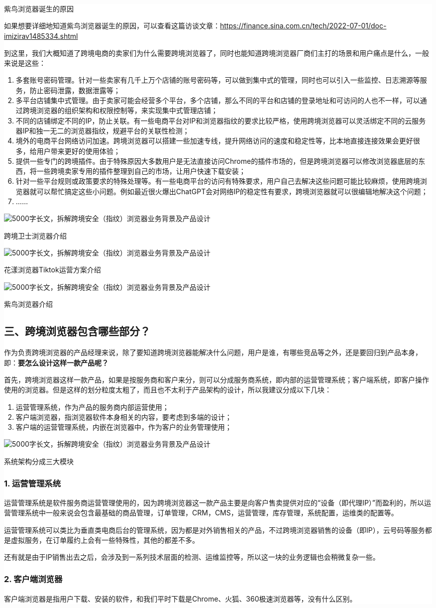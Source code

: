 紫鸟浏览器诞生的原因

如果想要详细地知道紫鸟浏览器诞生的原因，可以查看这篇访谈文章：https://finance.sina.com.cn/tech/2022-07-01/doc-imizirav1485334.shtml

到这里，我们大概知道了跨境电商的卖家们为什么需要跨境浏览器了，同时也能知道跨境浏览器厂商们主打的场景和用户痛点是什么，一般来说是这些：

1.  多套账号密码管理。针对一些卖家有几千上万个店铺的账号密码等，可以做到集中式的管理，同时也可以引入一些监控、日志溯源等服务，防止密码泄露，数据泄露等；
2.  多平台店铺集中式管理。由于卖家可能会经营多个平台，多个店铺，那么不同的平台和店铺的登录地址和可访问的人也不一样，可以通过跨境浏览器的组织架构和权限控制等，来实现集中式管理店铺；
3.  不同的店铺绑定不同的IP，防止关联。有一些电商平台对IP和浏览器指纹的要求比较严格，使用跨境浏览器可以灵活绑定不同的云服务器IP和独一无二的浏览器指纹，规避平台的关联性检测；
4.  境外的电商平台网络访问加速。跨境浏览器可以搭建一些加速专线，提升网络访问的速度和稳定性等，比本地直接连接效果会更好很多，给用户带来更好的使用体验；
5.  提供一些专门的跨境插件。由于特殊原因大多数用户是无法直接访问Chrome的插件市场的，但是跨境浏览器可以修改浏览器底层的东西，将一些跨境卖家专用的插件整理到自己的市场，让用户快速下载安装；
6.  针对一些平台规则或政策要求的特殊处理等。有一些电商平台的访问有特殊要求，用户自己去解决这些问题可能比较麻烦，使用跨境浏览器就可以帮忙搞定这些小问题。例如最近很火爆出ChatGPT会对网络IP的稳定性有要求，跨境浏览器就可以很编辑地解决这个问题；
7.  ……

![5000字长文，拆解跨境安全（指纹）浏览器业务背景及产品设计](https://image.woshipm.com/wp-files/2023/04/RTIObUQj0svD5FQcWdwR.png)

跨境卫士浏览器介绍

![5000字长文，拆解跨境安全（指纹）浏览器业务背景及产品设计](https://image.woshipm.com/wp-files/2023/04/ooFzVz0Jhvrz0OhIeyO8.png)

花漾浏览器Tiktok运营方案介绍

![5000字长文，拆解跨境安全（指纹）浏览器业务背景及产品设计](https://image.woshipm.com/wp-files/2023/04/vZKPqvD9Vz8X5cGmxSsj.png)

紫鸟浏览器介绍

## 三、跨境浏览器包含哪些部分？

作为负责跨境浏览器的产品经理来说，除了要知道跨境浏览器能解决什么问题，用户是谁，有哪些竞品等之外，还是要回归到产品本身，即：**要怎么设计这样一款产品呢？**

首先，跨境浏览器这样一款产品，如果是按服务商和客户来分，则可以分成服务商系统，即内部的运营管理系统；客户端系统，即客户操作使用的浏览器。但是这样的划分粒度太粗了，而且也不太利于产品架构的设计，所以我建议分成以下几块：

1.  运营管理系统，作为产品的服务商内部运营使用；
2.  客户端浏览器，指浏览器软件本身相关的内容，要考虑到多端的设计；
3.  客户端的运营管理系统，内嵌在浏览器中，作为客户的业务管理使用；

![5000字长文，拆解跨境安全（指纹）浏览器业务背景及产品设计](https://image.woshipm.com/wp-files/2023/04/S1uw2wmFFOZhwjKA9dAl.png)

系统架构分成三大模块

### 1\. 运营管理系统

运营管理系统是软件服务商运营管理使用的，因为跨境浏览器这一款产品主要是向客户售卖提供对应的“设备（即代理IP）”而盈利的，所以运营管理系统中一般来说会包含最基础的商品管理，订单管理，CRM，CMS，运营管理，库存管理，系统配置，运维类的配置等。

运营管理系统可以类比为垂直类电商后台的管理系统，因为都是对外销售相关的产品，不过跨境浏览器销售的设备（即IP），云号码等服务都是虚拟服务，在订单履约上会有一些特殊性，其他的都差不多。

还有就是由于IP销售出去之后，会涉及到一系列技术层面的检测、运维监控等，所以这一块的业务逻辑也会稍微复杂一些。

### 2\. 客户端浏览器

客户端浏览器是指用户下载、安装的软件，和我们平时下载是Chrome、火狐、360极速浏览器等，没有什么区别。
